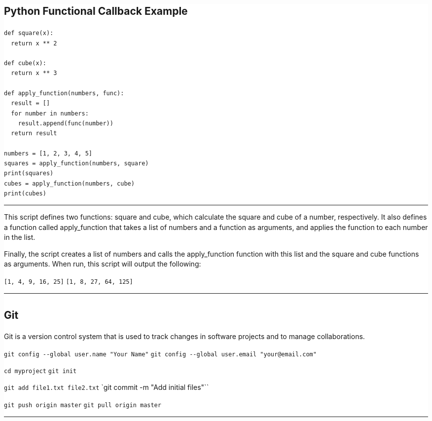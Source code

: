 
## Python Functional Callback Example

```
def square(x):
  return x ** 2

def cube(x):
  return x ** 3

def apply_function(numbers, func):
  result = []
  for number in numbers:
    result.append(func(number))
  return result

numbers = [1, 2, 3, 4, 5]
squares = apply_function(numbers, square)
print(squares)
cubes = apply_function(numbers, cube)
print(cubes)
```
---

This script defines two functions: square and cube, which calculate the square and cube of a number, respectively. It also defines a function called apply_function that takes a list of numbers and a function as arguments, and applies the function to each number in the list.

Finally, the script creates a list of numbers and calls the apply_function function with this list and the square and cube functions as arguments. When run, this script will output the following:

`[1, 4, 9, 16, 25]`
`[1, 8, 27, 64, 125]`

---

## Git

Git is a version control system that is used to track changes in software projects and to manage collaborations.

`git config --global user.name "Your Name"`
`git config --global user.email "your@email.com"`

`cd myproject`
`git init`

`git add file1.txt file2.txt`
`git commit -m "Add initial files"``

`git push origin master`
`git pull origin master`

---
